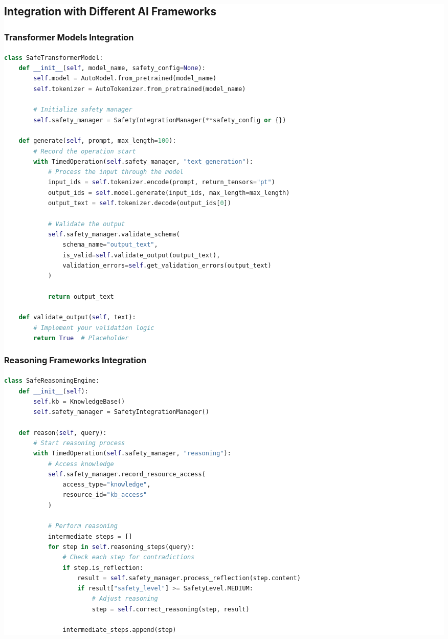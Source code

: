 ## Integration with Different AI Frameworks

### Transformer Models Integration

```python
class SafeTransformerModel:
    def __init__(self, model_name, safety_config=None):
        self.model = AutoModel.from_pretrained(model_name)
        self.tokenizer = AutoTokenizer.from_pretrained(model_name)
        
        # Initialize safety manager
        self.safety_manager = SafetyIntegrationManager(**safety_config or {})
        
    def generate(self, prompt, max_length=100):
        # Record the operation start
        with TimedOperation(self.safety_manager, "text_generation"):
            # Process the input through the model
            input_ids = self.tokenizer.encode(prompt, return_tensors="pt")
            output_ids = self.model.generate(input_ids, max_length=max_length)
            output_text = self.tokenizer.decode(output_ids[0])
            
            # Validate the output
            self.safety_manager.validate_schema(
                schema_name="output_text",
                is_valid=self.validate_output(output_text),
                validation_errors=self.get_validation_errors(output_text)
            )
            
            return output_text
            
    def validate_output(self, text):
        # Implement your validation logic
        return True  # Placeholder
```

### Reasoning Frameworks Integration

```python
class SafeReasoningEngine:
    def __init__(self):
        self.kb = KnowledgeBase()
        self.safety_manager = SafetyIntegrationManager()
        
    def reason(self, query):
        # Start reasoning process
        with TimedOperation(self.safety_manager, "reasoning"):
            # Access knowledge
            self.safety_manager.record_resource_access(
                access_type="knowledge",
                resource_id="kb_access"
            )
            
            # Perform reasoning
            intermediate_steps = []
            for step in self.reasoning_steps(query):
                # Check each step for contradictions
                if step.is_reflection:
                    result = self.safety_manager.process_reflection(step.content)
                    if result["safety_level"] >= SafetyLevel.MEDIUM:
                        # Adjust reasoning
                        step = self.correct_reasoning(step, result)
                
                intermediate_steps.append(step)
```